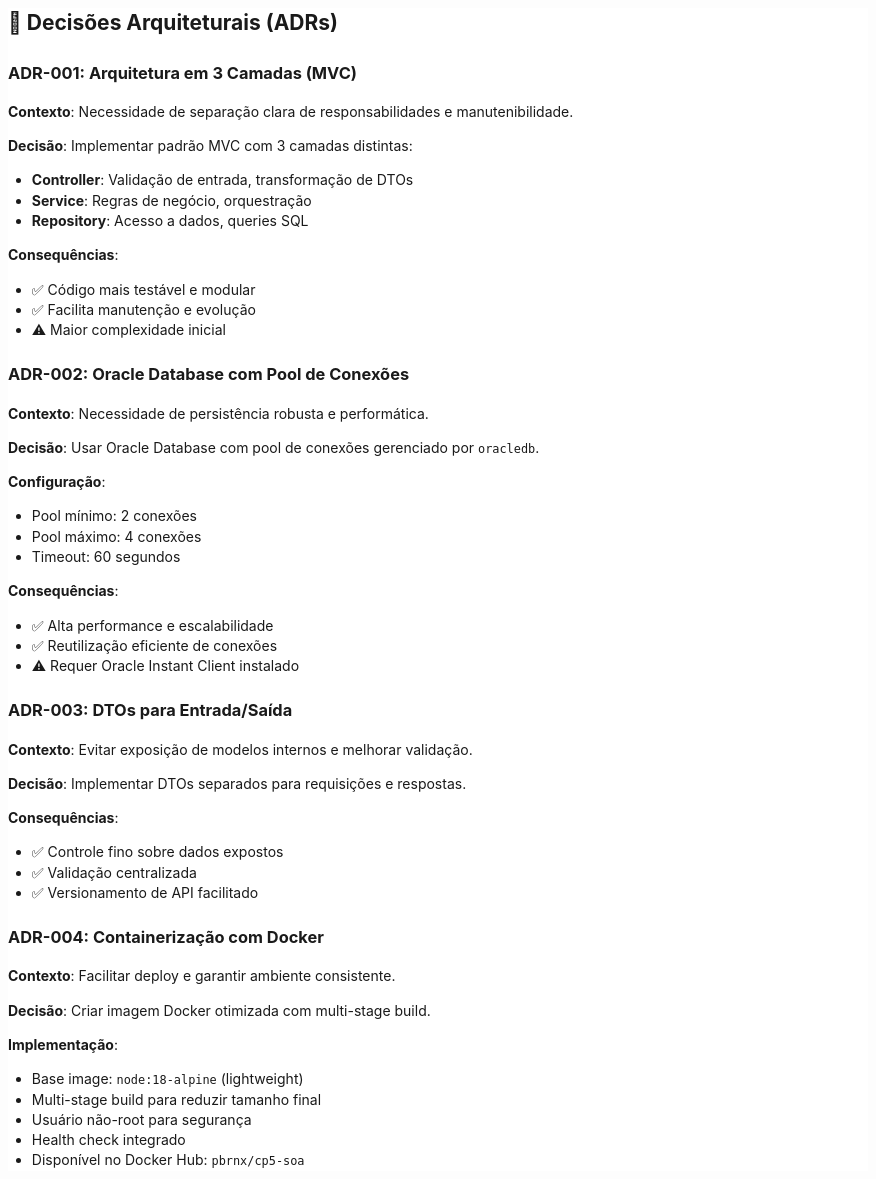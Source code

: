 ## 📝 Decisões Arquiteturais (ADRs)

### ADR-001: Arquitetura em 3 Camadas (MVC)

**Contexto**: Necessidade de separação clara de responsabilidades e manutenibilidade.

**Decisão**: Implementar padrão MVC com 3 camadas distintas:
- **Controller**: Validação de entrada, transformação de DTOs
- **Service**: Regras de negócio, orquestração
- **Repository**: Acesso a dados, queries SQL

**Consequências**:
- ✅ Código mais testável e modular
- ✅ Facilita manutenção e evolução
- ⚠️ Maior complexidade inicial

### ADR-002: Oracle Database com Pool de Conexões

**Contexto**: Necessidade de persistência robusta e performática.

**Decisão**: Usar Oracle Database com pool de conexões gerenciado por `oracledb`.

**Configuração**:
- Pool mínimo: 2 conexões
- Pool máximo: 4 conexões
- Timeout: 60 segundos

**Consequências**:
- ✅ Alta performance e escalabilidade
- ✅ Reutilização eficiente de conexões
- ⚠️ Requer Oracle Instant Client instalado

### ADR-003: DTOs para Entrada/Saída

**Contexto**: Evitar exposição de modelos internos e melhorar validação.

**Decisão**: Implementar DTOs separados para requisições e respostas.

**Consequências**:
- ✅ Controle fino sobre dados expostos
- ✅ Validação centralizada
- ✅ Versionamento de API facilitado

### ADR-004: Containerização com Docker

**Contexto**: Facilitar deploy e garantir ambiente consistente.

**Decisão**: Criar imagem Docker otimizada com multi-stage build.

**Implementação**:
- Base image: `node:18-alpine` (lightweight)
- Multi-stage build para reduzir tamanho final
- Usuário não-root para segurança
- Health check integrado
- Disponível no Docker Hub: `pbrnx/cp5-soa`
